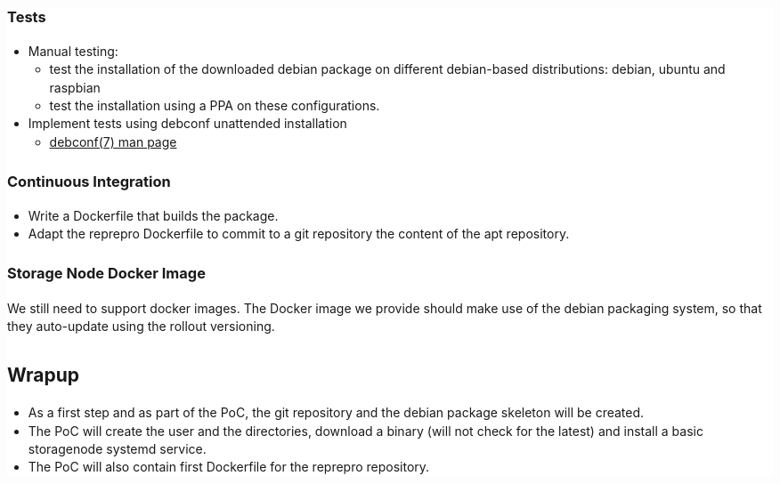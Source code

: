 ### Tests
- Manual testing:
    - test the installation of the downloaded debian package on different debian-based distributions: debian, ubuntu and raspbian
    - test the installation using a PPA on these configurations.
- Implement tests using debconf unattended installation
    - [debconf(7) man page](https://manpages.debian.org/testing/debconf-doc/debconf.7.en.html)

### Continuous Integration
- Write a Dockerfile that builds the package.
- Adapt the reprepro Dockerfile to commit to a git repository the content of the apt repository.

### Storage Node Docker Image
We still need to support docker images. The Docker image we provide should make use of the debian packaging system, so that they auto-update using the rollout versioning.

## Wrapup
- As a first step and as part of the PoC, the git repository and the debian package skeleton will be created.
- The PoC will create the user and the directories, download a binary (will not check for the latest) and install a basic storagenode systemd service.
- The PoC will also contain first Dockerfile for the reprepro repository.